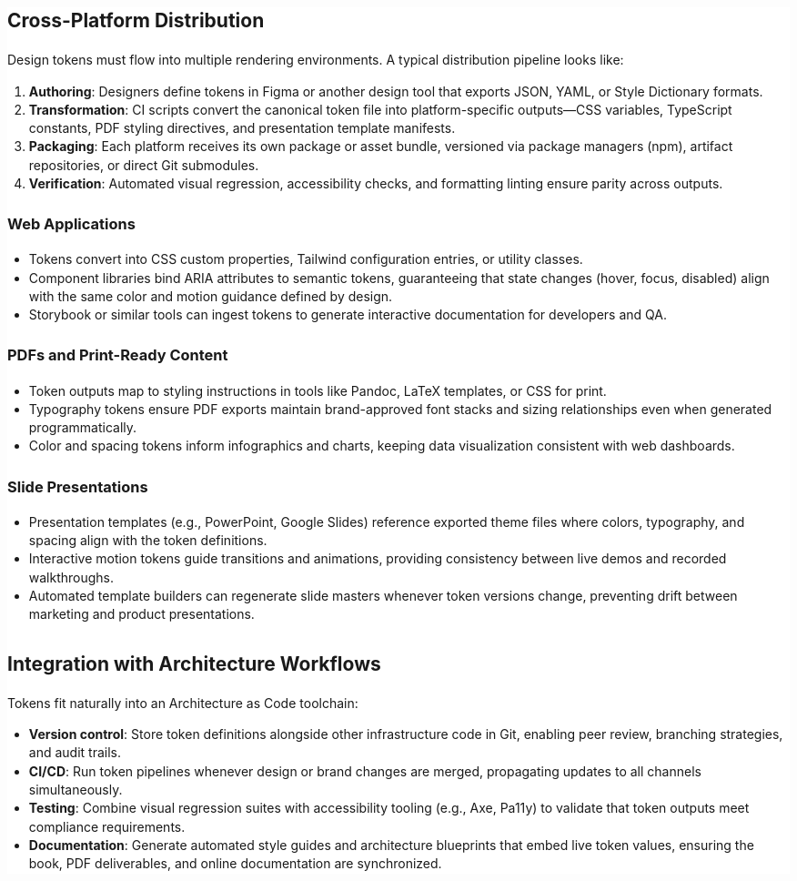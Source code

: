 ## Cross-Platform Distribution

Design tokens must flow into multiple rendering environments. A typical distribution pipeline looks like:

1. **Authoring**: Designers define tokens in Figma or another design tool that exports JSON, YAML, or Style Dictionary formats.
2. **Transformation**: CI scripts convert the canonical token file into platform-specific outputs—CSS variables, TypeScript constants, PDF styling directives, and presentation template manifests.
3. **Packaging**: Each platform receives its own package or asset bundle, versioned via package managers (npm), artifact repositories, or direct Git submodules.
4. **Verification**: Automated visual regression, accessibility checks, and formatting linting ensure parity across outputs.

### Web Applications

- Tokens convert into CSS custom properties, Tailwind configuration entries, or utility classes.
- Component libraries bind ARIA attributes to semantic tokens, guaranteeing that state changes (hover, focus, disabled) align with the same color and motion guidance defined by design.
- Storybook or similar tools can ingest tokens to generate interactive documentation for developers and QA.

### PDFs and Print-Ready Content

- Token outputs map to styling instructions in tools like Pandoc, LaTeX templates, or CSS for print.
- Typography tokens ensure PDF exports maintain brand-approved font stacks and sizing relationships even when generated programmatically.
- Color and spacing tokens inform infographics and charts, keeping data visualization consistent with web dashboards.

### Slide Presentations

- Presentation templates (e.g., PowerPoint, Google Slides) reference exported theme files where colors, typography, and spacing align with the token definitions.
- Interactive motion tokens guide transitions and animations, providing consistency between live demos and recorded walkthroughs.
- Automated template builders can regenerate slide masters whenever token versions change, preventing drift between marketing and product presentations.

## Integration with Architecture Workflows

Tokens fit naturally into an Architecture as Code toolchain:

- **Version control**: Store token definitions alongside other infrastructure code in Git, enabling peer review, branching strategies, and audit trails.
- **CI/CD**: Run token pipelines whenever design or brand changes are merged, propagating updates to all channels simultaneously.
- **Testing**: Combine visual regression suites with accessibility tooling (e.g., Axe, Pa11y) to validate that token outputs meet compliance requirements.
- **Documentation**: Generate automated style guides and architecture blueprints that embed live token values, ensuring the book, PDF deliverables, and online documentation are synchronized.
